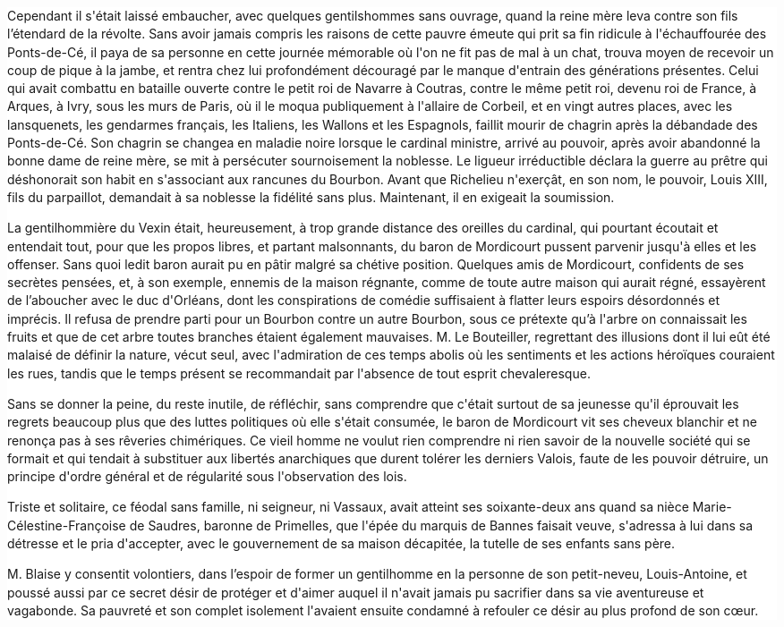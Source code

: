 Cependant il s'était laissé embaucher, avec quelques gentilshommes sans
ouvrage, quand la reine mère leva contre son fils l’étendard de la révolte.
Sans avoir jamais compris les raisons de cette pauvre émeute qui prit sa fin
ridicule à l'échauffourée des Ponts-de-Cé, il paya de sa personne en cette
journée mémorable où l'on ne fit pas de mal à un chat, trouva moyen de recevoir
un coup de pique à la jambe, et rentra chez lui profondément découragé par le
manque d'entrain des générations présentes. Celui qui avait combattu en
bataille ouverte contre le petit roi de Navarre à Coutras, contre le même petit
roi, devenu roi de France, à Arques, à Ivry, sous les murs de Paris, où il le
moqua publiquement à l'allaire de Corbeil, et en vingt autres places, avec les
lansquenets, les gendarmes français, les Italiens, les Wallons et les
Espagnols, faillit mourir de chagrin après la débandade des Ponts-de-Cé. Son
chagrin se changea en maladie noire lorsque le cardinal ministre, arrivé au
pouvoir, après avoir abandonné la bonne dame de reine mère, se mit à persécuter
sournoisement la noblesse. Le ligueur irréductible déclara la guerre au prêtre
qui déshonorait son habit en s'associant aux rancunes du Bourbon. Avant que
Richelieu n'exerçât, en son nom, le pouvoir, Louis XIII, fils du parpaillot,
demandait à sa noblesse la fidélité sans plus. Maintenant, il en exigeait la
soumission.

La gentilhommière du Vexin était, heureusement, à trop grande distance des
oreilles du cardinal, qui pourtant écoutait et entendait tout, pour que les
propos libres, et partant malsonnants, du baron de Mordicourt pussent parvenir
jusqu'à elles et les offenser. Sans quoi ledit baron aurait pu en pâtir malgré
sa chétive position. Quelques amis de Mordicourt, confidents de ses secrètes
pensées, et, à son exemple, ennemis de la maison régnante, comme de toute autre
maison qui aurait régné, essayèrent de l’aboucher avec le duc d'Orléans, dont
les conspirations de comédie suffisaient à flatter leurs espoirs désordonnés et
imprécis. Il refusa de prendre parti pour un Bourbon contre un autre Bourbon,
sous ce prétexte qu’à l'arbre on connaissait les fruits et que de cet arbre
toutes branches étaient également mauvaises. M. Le Bouteiller, regrettant des
illusions dont il lui eût été malaisé de définir la nature, vécut seul, avec
l'admiration de ces temps abolis où les sentiments et les actions héroïques
couraient les rues, tandis que le temps présent se recommandait par l'absence
de tout esprit chevaleresque.

Sans se donner la peine, du reste inutile, de réfléchir, sans comprendre que
c'était surtout de sa jeunesse qu'il éprouvait les regrets beaucoup plus que
des luttes politiques où elle s'était consumée, le baron de Mordicourt vit ses
cheveux blanchir et ne renonça pas à ses rêveries chimériques. Ce vieil homme
ne voulut rien comprendre ni rien savoir de la nouvelle société qui se formait
et qui tendait à substituer aux libertés anarchiques que durent tolérer les
derniers Valois, faute de les pouvoir détruire, un principe d'ordre général et
de régularité sous l'observation des lois.

Triste et solitaire, ce féodal sans famille, ni seigneur, ni Vassaux, avait
atteint ses soixante-deux ans quand sa nièce Marie-Célestine-Françoise de
Saudres, baronne de Primelles, que l'épée du marquis de Bannes faisait veuve,
s'adressa à lui dans sa détresse et le pria d'accepter, avec le gouvernement de
sa maison décapitée, la tutelle de ses enfants sans père.

M. Blaise y consentit volontiers, dans l’espoir de former un gentilhomme en la
personne de son petit-neveu, Louis-Antoine, et poussé aussi par ce secret désir
de protéger et d'aimer auquel il n'avait jamais pu sacrifier dans sa vie
aventureuse et vagabonde. Sa pauvreté et son complet isolement l'avaient
ensuite condamné à refouler ce désir au plus profond de son cœur.
